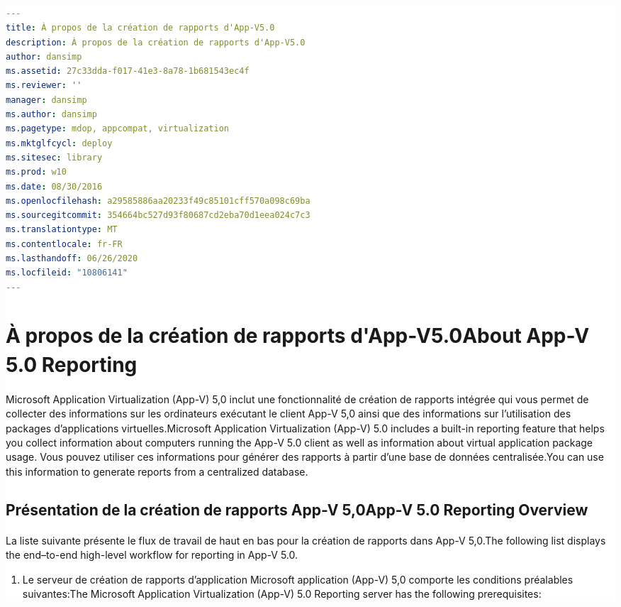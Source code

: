 ```yaml
---
title: À propos de la création de rapports d'App-V5.0
description: À propos de la création de rapports d'App-V5.0
author: dansimp
ms.assetid: 27c33dda-f017-41e3-8a78-1b681543ec4f
ms.reviewer: ''
manager: dansimp
ms.author: dansimp
ms.pagetype: mdop, appcompat, virtualization
ms.mktglfcycl: deploy
ms.sitesec: library
ms.prod: w10
ms.date: 08/30/2016
ms.openlocfilehash: a29585886aa20233f49c85101cff570a098c69ba
ms.sourcegitcommit: 354664bc527d93f80687cd2eba70d1eea024c7c3
ms.translationtype: MT
ms.contentlocale: fr-FR
ms.lasthandoff: 06/26/2020
ms.locfileid: "10806141"
---
```

# <span data-ttu-id="5120f-103">À propos de la création de rapports d'App-V5.0</span><span class="sxs-lookup"><span data-stu-id="5120f-103">About App-V 5.0 Reporting</span></span>


<span data-ttu-id="5120f-104">Microsoft Application Virtualization (App-V) 5,0 inclut une fonctionnalité de création de rapports intégrée qui vous permet de collecter des informations sur les ordinateurs exécutant le client App-V 5,0 ainsi que des informations sur l’utilisation des packages d’applications virtuelles.</span><span class="sxs-lookup"><span data-stu-id="5120f-104">Microsoft Application Virtualization (App-V) 5.0 includes a built-in reporting feature that helps you collect information about computers running the App-V 5.0 client as well as information about virtual application package usage.</span></span> <span data-ttu-id="5120f-105">Vous pouvez utiliser ces informations pour générer des rapports à partir d’une base de données centralisée.</span><span class="sxs-lookup"><span data-stu-id="5120f-105">You can use this information to generate reports from a centralized database.</span></span>

## <a href="" id="---------app-v-5-0-reporting-overview"></a> <span data-ttu-id="5120f-106">Présentation de la création de rapports App-V 5,0</span><span class="sxs-lookup"><span data-stu-id="5120f-106">App-V 5.0 Reporting Overview</span></span>


<span data-ttu-id="5120f-107">La liste suivante présente le flux de travail de haut en bas pour la création de rapports dans App-V 5,0.</span><span class="sxs-lookup"><span data-stu-id="5120f-107">The following list displays the end–to-end high-level workflow for reporting in App-V 5.0.</span></span>

1.  <span data-ttu-id="5120f-108">Le serveur de création de rapports d’application Microsoft application (App-V) 5,0 comporte les conditions préalables suivantes:</span><span class="sxs-lookup"><span data-stu-id="5120f-108">The Microsoft Application Virtualization (App-V) 5.0 Reporting server has the following prerequisites:</span></span>
